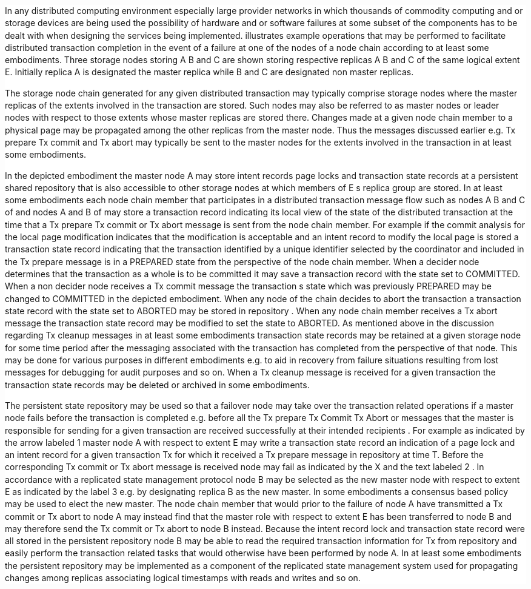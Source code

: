 In any distributed computing environment especially large provider networks in which thousands of commodity computing and or storage devices are being used the possibility of hardware and or software failures at some subset of the components has to be dealt with when designing the services being implemented. illustrates example operations that may be performed to facilitate distributed transaction completion in the event of a failure at one of the nodes of a node chain according to at least some embodiments. Three storage nodes storing A B and C are shown storing respective replicas A B and C of the same logical extent E. Initially replica A is designated the master replica while B and C are designated non master replicas.

The storage node chain generated for any given distributed transaction may typically comprise storage nodes where the master replicas of the extents involved in the transaction are stored. Such nodes may also be referred to as master nodes or leader nodes with respect to those extents whose master replicas are stored there. Changes made at a given node chain member to a physical page may be propagated among the other replicas from the master node. Thus the messages discussed earlier e.g. Tx prepare Tx commit and Tx abort may typically be sent to the master nodes for the extents involved in the transaction in at least some embodiments.

In the depicted embodiment the master node A may store intent records page locks and transaction state records at a persistent shared repository that is also accessible to other storage nodes at which members of E s replica group are stored. In at least some embodiments each node chain member that participates in a distributed transaction message flow such as nodes A B and C of and nodes A and B of may store a transaction record indicating its local view of the state of the distributed transaction at the time that a Tx prepare Tx commit or Tx abort message is sent from the node chain member. For example if the commit analysis for the local page modification indicates that the modification is acceptable and an intent record to modify the local page is stored a transaction state record indicating that the transaction identified by a unique identifier selected by the coordinator and included in the Tx prepare message is in a PREPARED state from the perspective of the node chain member. When a decider node determines that the transaction as a whole is to be committed it may save a transaction record with the state set to COMMITTED. When a non decider node receives a Tx commit message the transaction s state which was previously PREPARED may be changed to COMMITTED in the depicted embodiment. When any node of the chain decides to abort the transaction a transaction state record with the state set to ABORTED may be stored in repository . When any node chain member receives a Tx abort message the transaction state record may be modified to set the state to ABORTED. As mentioned above in the discussion regarding Tx cleanup messages in at least some embodiments transaction state records may be retained at a given storage node for some time period after the messaging associated with the transaction has completed from the perspective of that node. This may be done for various purposes in different embodiments e.g. to aid in recovery from failure situations resulting from lost messages for debugging for audit purposes and so on. When a Tx cleanup message is received for a given transaction the transaction state records may be deleted or archived in some embodiments.

The persistent state repository may be used so that a failover node may take over the transaction related operations if a master node fails before the transaction is completed e.g. before all the Tx prepare Tx Commit Tx Abort or messages that the master is responsible for sending for a given transaction are received successfully at their intended recipients . For example as indicated by the arrow labeled 1 master node A with respect to extent E may write a transaction state record an indication of a page lock and an intent record for a given transaction Tx for which it received a Tx prepare message in repository at time T. Before the corresponding Tx commit or Tx abort message is received node may fail as indicated by the X and the text labeled 2 . In accordance with a replicated state management protocol node B may be selected as the new master node with respect to extent E as indicated by the label 3 e.g. by designating replica B as the new master. In some embodiments a consensus based policy may be used to elect the new master. The node chain member that would prior to the failure of node A have transmitted a Tx commit or Tx abort to node A may instead find that the master role with respect to extent E has been transferred to node B and may therefore send the Tx commit or Tx abort to node B instead. Because the intent record lock and transaction state record were all stored in the persistent repository node B may be able to read the required transaction information for Tx from repository and easily perform the transaction related tasks that would otherwise have been performed by node A. In at least some embodiments the persistent repository may be implemented as a component of the replicated state management system used for propagating changes among replicas associating logical timestamps with reads and writes and so on.
